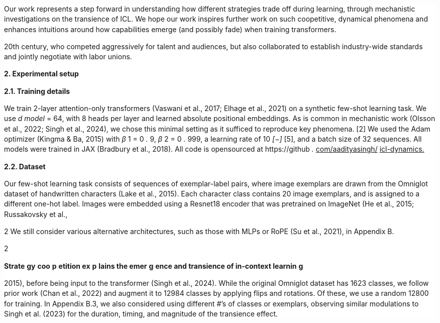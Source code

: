 Our work represents a step forward in understanding how
different strategies trade off during learning, through mechanistic investigations on the transience of ICL. We hope our
work inspires further work on such coopetitive, dynamical
phenomena and enhances intuitions around how capabilities
emerge (and possibly fade) when training transformers.

20th century, who competed aggressively for talent and audiences,
but also collaborated to establish industry-wide standards and
jointly negotiate with labor unions.


**2. Experimental setup**

**2.1. Training details**

We train 2-layer attention-only transformers (Vaswani et al.,
2017; Elhage et al., 2021) on a synthetic few-shot learning task. We use *d* *model* = 64, with 8 heads per layer and
learned absolute positional embeddings. As is common in
mechanistic work (Olsson et al., 2022; Singh et al., 2024),
we chose this minimal setting as it sufficed to reproduce
key phenomena. [2] We used the Adam optimizer (Kingma
& Ba, 2015) with *β* 1 = 0 *.* 9, *β* 2 = 0 *.* 999, a learning rate of
10 *[−]* [5], and a batch size of 32 sequences. All models were
trained in JAX (Bradbury et al., 2018). All code is opensourced at https://github *.* [com/aadityasingh/](https://github.com/aadityasingh/icl-dynamics)
[icl-dynamics.](https://github.com/aadityasingh/icl-dynamics)

**2.2. Dataset**

Our few-shot learning task consists of sequences of
exemplar-label pairs, where image exemplars are drawn
from the Omniglot dataset of handwritten characters (Lake
et al., 2015). Each character class contains 20 image exemplars, and is assigned to a different one-hot label. Images
were embedded using a Resnet18 encoder that was pretrained on ImageNet (He et al., 2015; Russakovsky et al.,

2 We still consider various alternative architectures, such as
those with MLPs or RoPE (Su et al., 2021), in Appendix B.


2

**Strate** **gy** **coo** **p** **etition ex** **p** **lains the emer** **g** **ence and transience of in-context learnin** **g**


2015), before being input to the transformer (Singh et al.,
2024). While the original Omniglot dataset has 1623 classes,
we follow prior work (Chan et al., 2022) and augment it
to 12984 classes by applying flips and rotations. Of these,
we use a random 12800 for training. In Appendix B.3, we
also considered using different #’s of classes or exemplars,
observing similar modulations to Singh et al. (2023) for the
duration, timing, and magnitude of the transience effect.
